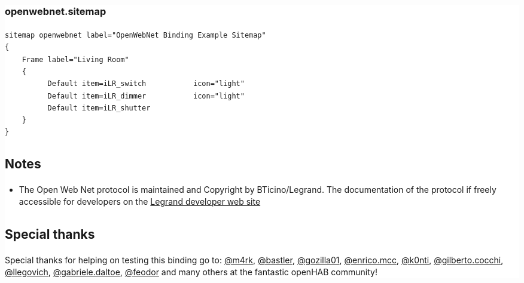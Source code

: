 ### openwebnet.sitemap

```xtend
sitemap openwebnet label="OpenWebNet Binding Example Sitemap"
{
    Frame label="Living Room"
    {
          Default item=iLR_switch           icon="light"    
          Default item=iLR_dimmer           icon="light" 
          Default item=iLR_shutter
    }
}
```

## Notes

- The Open Web Net protocol is maintained and Copyright by BTicino/Legrand. The documentation of the protocol if freely accessible for developers on the [Legrand developer web site](https://developer.legrand.com/documentation/open-web-net-for-myhome/)

## Special thanks

Special thanks for helping on testing this binding go to:
[@m4rk](https://community.openhab.org/u/m4rk/),
[@bastler](https://community.openhab.org/u/bastler),
[@gozilla01](https://community.openhab.org/u/gozilla01),
[@enrico.mcc](https://community.openhab.org/u/enrico.mcc),
[@k0nti](https://community.openhab.org/u/k0nti/),
[@gilberto.cocchi](https://community.openhab.org/u/gilberto.cocchi/),
[@llegovich](https://community.openhab.org/u/llegovich),
[@gabriele.daltoe](https://community.openhab.org/u/gabriele.daltoe),
[@feodor](https://community.openhab.org/u/feodor)
and many others at the fantastic openHAB community!
